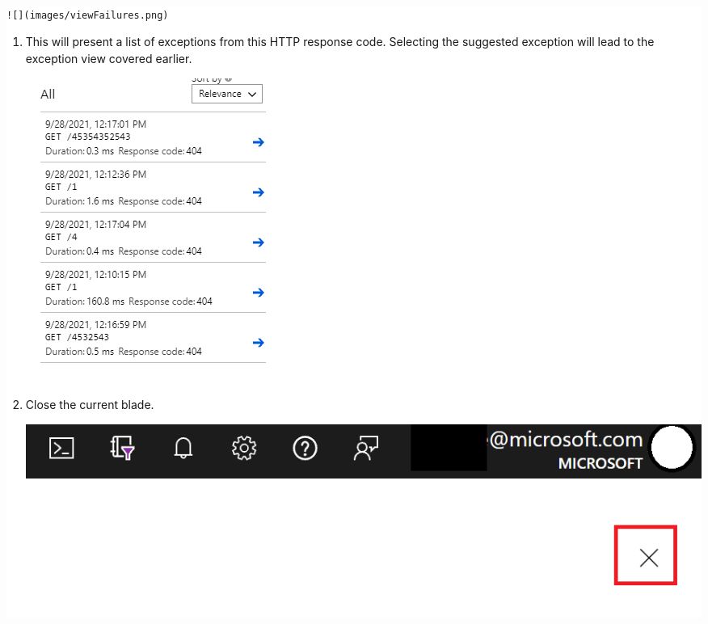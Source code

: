     ![](images/viewFailures.png)

1. This will present a list of exceptions from this HTTP response code. Selecting the suggested exception will lead to the exception view covered earlier.

    ![](images/showDetailedFailure.png)

1. Close the current blade.

    ![](images/closeBlade.png)
